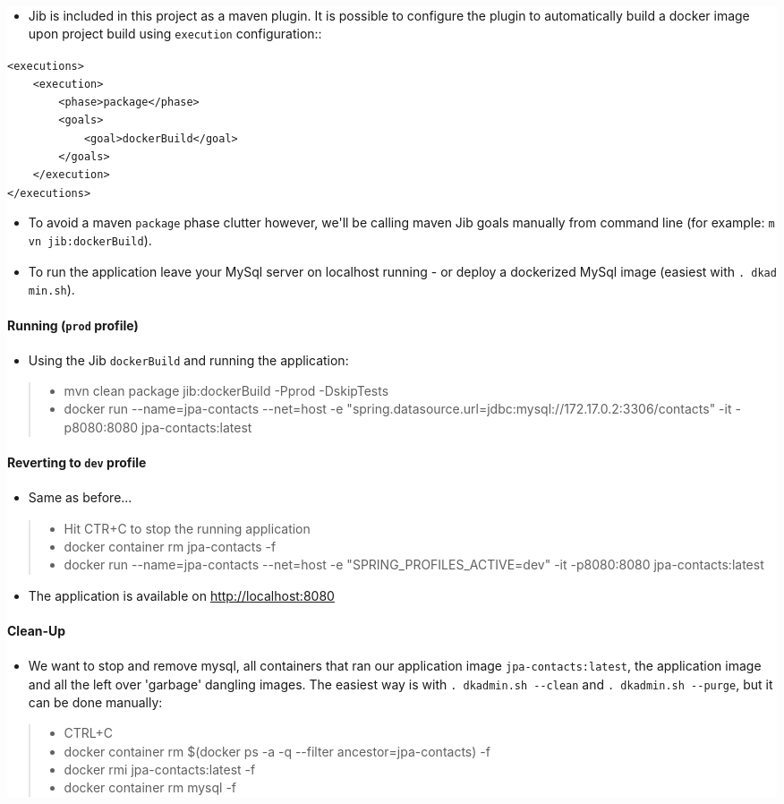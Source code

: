 
* Jib is included in this project as a maven plugin. It is possible to configure
the plugin to automatically build a docker image upon project build using
`execution` configuration::

>
```
<executions>
	<execution>
		<phase>package</phase>
		<goals>
			<goal>dockerBuild</goal>
		</goals>
	</execution>
</executions>
```


* To avoid a maven `package` phase clutter however, we'll be calling maven Jib
goals manually from command line (for example: `mvn jib:dockerBuild`).



* To run the application leave your MySql server on localhost running - or deploy
a dockerized MySql image (easiest with `. dkadmin.sh`).


#### Running (`prod` profile)


* Using the Jib `dockerBuild` and running the application:

>    * mvn clean package jib:dockerBuild -Pprod -DskipTests
>    * docker run --name=jpa-contacts --net=host -e "spring.datasource.url=jdbc:mysql://172.17.0.2:3306/contacts" -it -p8080:8080 jpa-contacts:latest



#### Reverting to `dev` profile


* Same as before...

>    * Hit CTR+C to stop the running application
>    * docker container rm jpa-contacts -f
>    * docker run --name=jpa-contacts --net=host -e "SPRING_PROFILES_ACTIVE=dev" -it -p8080:8080 jpa-contacts:latest

* The application is available on <http://localhost:8080>


#### Clean-Up


* We want to stop and remove mysql, all containers that ran our application
image `jpa-contacts:latest`, the application image and all the left over 'garbage'
dangling images. The easiest way is with `. dkadmin.sh --clean`
and `. dkadmin.sh --purge`, but it can be done manually:


>    * CTRL+C
>    * docker container rm $(docker ps -a -q --filter ancestor=jpa-contacts) -f
>    * docker rmi jpa-contacts:latest -f
>    * docker container rm  mysql -f
